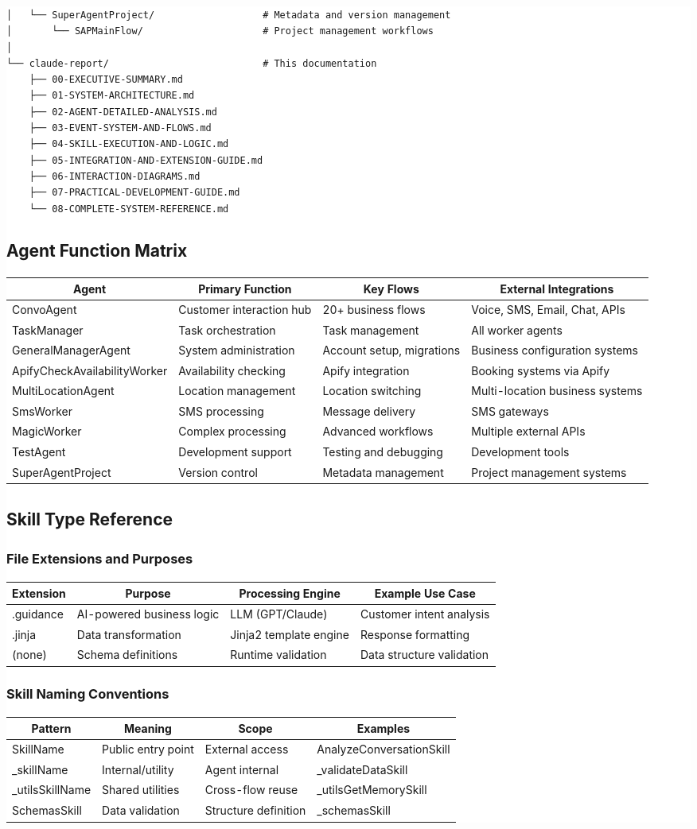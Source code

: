```
│   └── SuperAgentProject/                   # Metadata and version management
│       └── SAPMainFlow/                     # Project management workflows
│
└── claude-report/                           # This documentation
    ├── 00-EXECUTIVE-SUMMARY.md
    ├── 01-SYSTEM-ARCHITECTURE.md
    ├── 02-AGENT-DETAILED-ANALYSIS.md
    ├── 03-EVENT-SYSTEM-AND-FLOWS.md
    ├── 04-SKILL-EXECUTION-AND-LOGIC.md
    ├── 05-INTEGRATION-AND-EXTENSION-GUIDE.md
    ├── 06-INTERACTION-DIAGRAMS.md
    ├── 07-PRACTICAL-DEVELOPMENT-GUIDE.md
    └── 08-COMPLETE-SYSTEM-REFERENCE.md
```

## Agent Function Matrix

| Agent | Primary Function | Key Flows | External Integrations |
|-------|------------------|-----------|---------------------|
| ConvoAgent | Customer interaction hub | 20+ business flows | Voice, SMS, Email, Chat, APIs |
| TaskManager | Task orchestration | Task management | All worker agents |
| GeneralManagerAgent | System administration | Account setup, migrations | Business configuration systems |
| ApifyCheckAvailabilityWorker | Availability checking | Apify integration | Booking systems via Apify |
| MultiLocationAgent | Location management | Location switching | Multi-location business systems |
| SmsWorker | SMS processing | Message delivery | SMS gateways |
| MagicWorker | Complex processing | Advanced workflows | Multiple external APIs |
| TestAgent | Development support | Testing and debugging | Development tools |
| SuperAgentProject | Version control | Metadata management | Project management systems |

## Skill Type Reference

### File Extensions and Purposes

| Extension | Purpose | Processing Engine | Example Use Case |
|-----------|---------|------------------|------------------|
| .guidance | AI-powered business logic | LLM (GPT/Claude) | Customer intent analysis |
| .jinja | Data transformation | Jinja2 template engine | Response formatting |
| (none) | Schema definitions | Runtime validation | Data structure validation |

### Skill Naming Conventions

| Pattern | Meaning | Scope | Examples |
|---------|---------|-------|----------|
| SkillName | Public entry point | External access | AnalyzeConversationSkill |
| _skillName | Internal/utility | Agent internal | _validateDataSkill |
| _utilsSkillName | Shared utilities | Cross-flow reuse | _utilsGetMemorySkill |
| SchemasSkill | Data validation | Structure definition | _schemasSkill |
